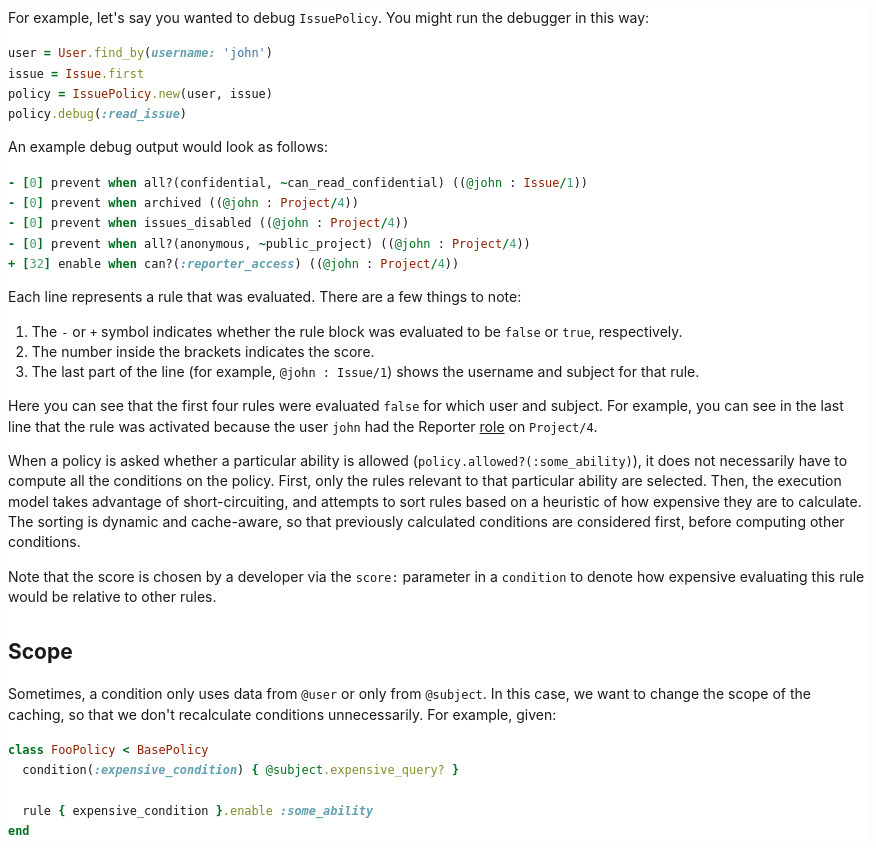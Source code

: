 For example, let's say you wanted to debug `IssuePolicy`. You might run
the debugger in this way:

```ruby
user = User.find_by(username: 'john')
issue = Issue.first
policy = IssuePolicy.new(user, issue)
policy.debug(:read_issue)
```

An example debug output would look as follows:

```ruby
- [0] prevent when all?(confidential, ~can_read_confidential) ((@john : Issue/1))
- [0] prevent when archived ((@john : Project/4))
- [0] prevent when issues_disabled ((@john : Project/4))
- [0] prevent when all?(anonymous, ~public_project) ((@john : Project/4))
+ [32] enable when can?(:reporter_access) ((@john : Project/4))
```

Each line represents a rule that was evaluated. There are a few things to note:

1. The `-` or `+` symbol indicates whether the rule block was evaluated to be
   `false` or `true`, respectively.
1. The number inside the brackets indicates the score.
1. The last part of the line (for example, `@john : Issue/1`) shows the username
   and subject for that rule.

Here you can see that the first four rules were evaluated `false` for
which user and subject. For example, you can see in the last line that
the rule was activated because the user `john` had the Reporter [role](../user/permissions.md) on
`Project/4`.

When a policy is asked whether a particular ability is allowed
(`policy.allowed?(:some_ability)`), it does not necessarily have to
compute all the conditions on the policy. First, only the rules relevant
to that particular ability are selected. Then, the execution model takes
advantage of short-circuiting, and attempts to sort rules based on a
heuristic of how expensive they are to calculate. The sorting is
dynamic and cache-aware, so that previously calculated conditions are
considered first, before computing other conditions.

Note that the score is chosen by a developer via the `score:` parameter
in a `condition` to denote how expensive evaluating this rule would be
relative to other rules.

## Scope

Sometimes, a condition only uses data from `@user` or only from `@subject`. In this case, we want to change the scope of the caching, so that we don't recalculate conditions unnecessarily. For example, given:

```ruby
class FooPolicy < BasePolicy
  condition(:expensive_condition) { @subject.expensive_query? }

  rule { expensive_condition }.enable :some_ability
end
```
